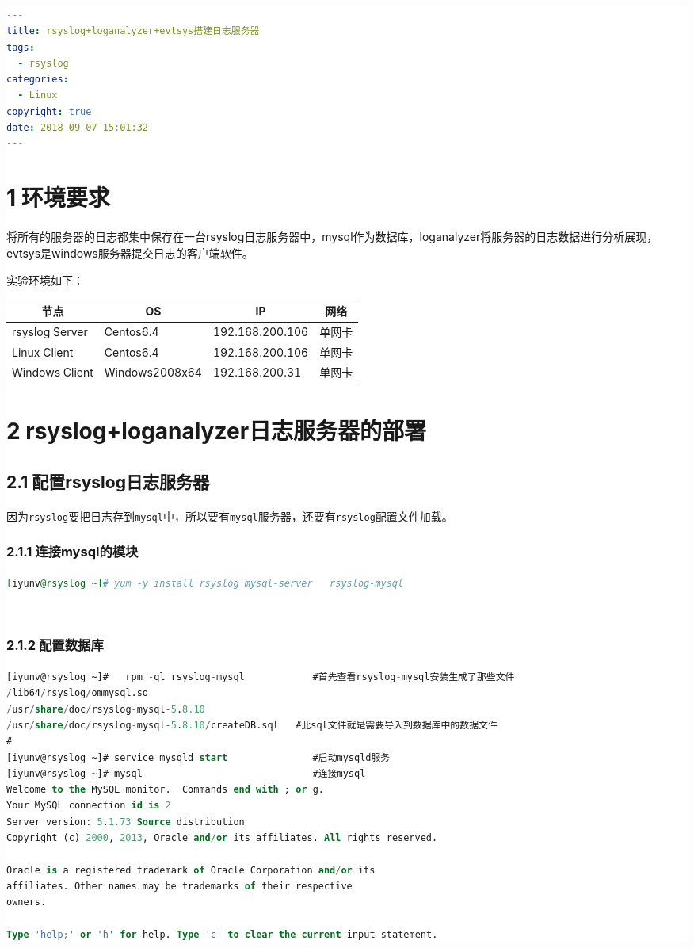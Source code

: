```yaml
---
title: rsyslog+loganalyzer+evtsys搭建日志服务器
tags:
  - rsyslog
categories:
  - Linux
copyright: true
date: 2018-09-07 15:01:32
---
```


# 1 环境要求

将所有的服务器的日志都集中保存在一台rsyslog日志服务器中，mysql作为数据库，loganalyzer将服务器的日志数据进行分析展现，evtsys是windows服务器提交日志的客户端软件。

实验环境如下：

| 节点           | OS             | IP              | 网络   |
| -------------- | -------------- | --------------- | ------ |
| rsyslog Server | Centos6.4      | 192.168.200.106 | 单网卡 |
| Linux Client   | Centos6.4      | 192.168.200.106 | 单网卡 |
| Windows Client | Windows2008x64 | 192.168.200.31  | 单网卡 |



 

# 2 rsyslog+loganalyzer日志服务器的部署

 

## 2.1 配置rsyslog日志服务器

因为`rsyslog`要把日志存到`mysql`中，所以要有`mysql`服务器，还要有`rsyslog`配置文件加载。

 

### 2.1.1 连接mysql的模块

``` elixir
[iyunv@rsyslog ~]# yum -y install rsyslog mysql-server   rsyslog-mysql
```

 

### 2.1.2 配置数据库

``` sql
[iyunv@rsyslog ~]#   rpm -ql rsyslog-mysql            #首先查看rsyslog-mysql安装生成了那些文件
/lib64/rsyslog/ommysql.so
/usr/share/doc/rsyslog-mysql-5.8.10
/usr/share/doc/rsyslog-mysql-5.8.10/createDB.sql   #此sql文件就是需要导入到数据库中的数据文件
#
[iyunv@rsyslog ~]# service mysqld start               #启动mysqld服务
[iyunv@rsyslog ~]# mysql                              #连接mysql
Welcome to the MySQL monitor.  Commands end with ; or g.
Your MySQL connection id is 2
Server version: 5.1.73 Source distribution
Copyright (c) 2000, 2013, Oracle and/or its affiliates. All rights reserved.

Oracle is a registered trademark of Oracle Corporation and/or its
affiliates. Other names may be trademarks of their respective
owners.

Type 'help;' or 'h' for help. Type 'c' to clear the current input statement.
```